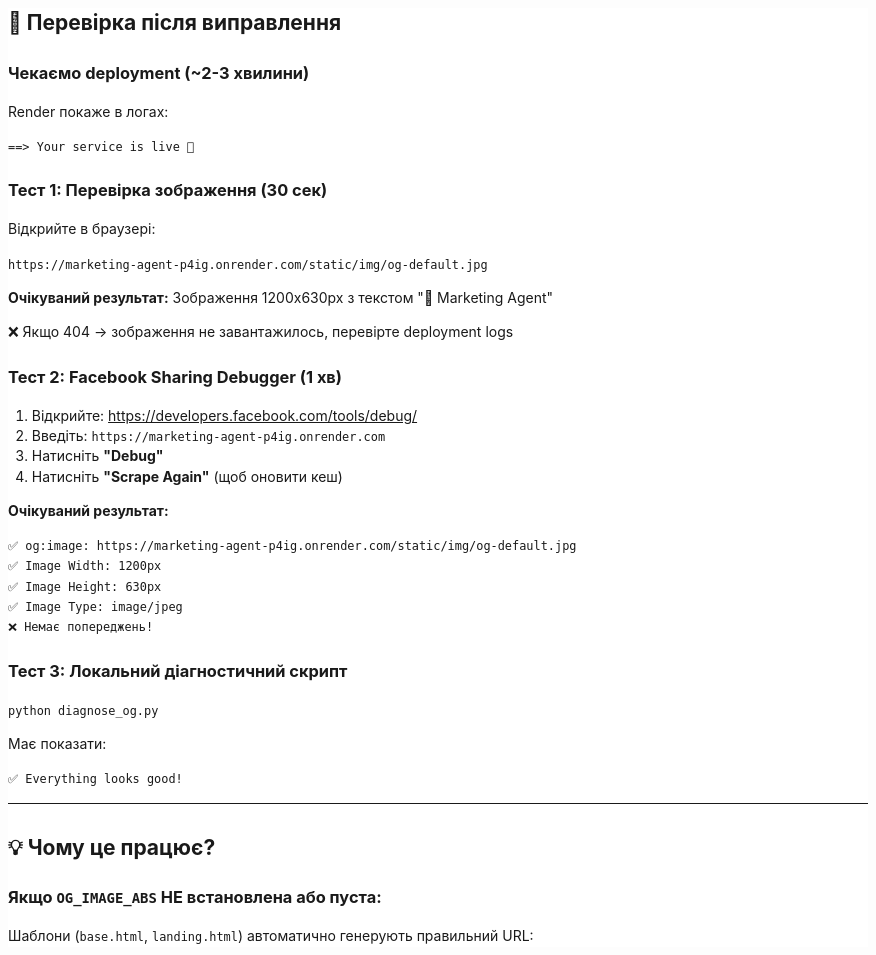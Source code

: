 ## 🧪 Перевірка після виправлення

### Чекаємо deployment (~2-3 хвилини)

Render покаже в логах:
```
==> Your service is live 🎉
```

### Тест 1: Перевірка зображення (30 сек)

Відкрийте в браузері:
```
https://marketing-agent-p4ig.onrender.com/static/img/og-default.jpg
```

**Очікуваний результат:** Зображення 1200x630px з текстом "🤖 Marketing Agent"

❌ Якщо 404 → зображення не завантажилось, перевірте deployment logs

### Тест 2: Facebook Sharing Debugger (1 хв)

1. Відкрийте: https://developers.facebook.com/tools/debug/
2. Введіть: `https://marketing-agent-p4ig.onrender.com`
3. Натисніть **"Debug"**
4. Натисніть **"Scrape Again"** (щоб оновити кеш)

**Очікуваний результат:**
```
✅ og:image: https://marketing-agent-p4ig.onrender.com/static/img/og-default.jpg
✅ Image Width: 1200px
✅ Image Height: 630px
✅ Image Type: image/jpeg
❌ Немає попереджень!
```

### Тест 3: Локальний діагностичний скрипт

```bash
python diagnose_og.py
```

Має показати:
```
✅ Everything looks good!
```

---

## 💡 Чому це працює?

### Якщо `OG_IMAGE_ABS` НЕ встановлена або пуста:

Шаблони (`base.html`, `landing.html`) автоматично генерують правильний URL:
